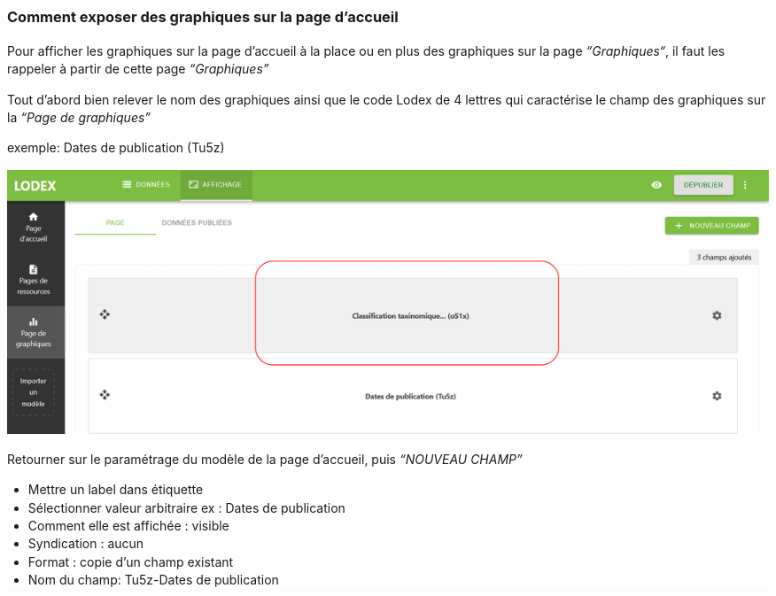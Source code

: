 ### Comment exposer des graphiques sur la page d’accueil

Pour afficher les graphiques sur la page d’accueil à la place ou en plus des graphiques sur la page *“Graphiques“*, il
faut les rappeler à partir de cette page *“Graphiques”*

Tout d’abord bien relever le nom des graphiques ainsi que le code Lodex de 4 lettres qui caractérise le champ des
graphiques sur la *“Page de graphiques”*

exemple: Dates de publication (Tu5z)

![Graphiques PA 1 bis](./assets/Graphiques-PA-1-bis.png)

Retourner sur le paramétrage du modèle de la page d’accueil, puis *“NOUVEAU CHAMP”*

- Mettre un label dans étiquette
- Sélectionner valeur arbitraire ex : Dates de publication
- Comment elle est affichée : visible
- Syndication : aucun
- Format : copie d’un champ existant
- Nom du champ: Tu5z-Dates de publication
